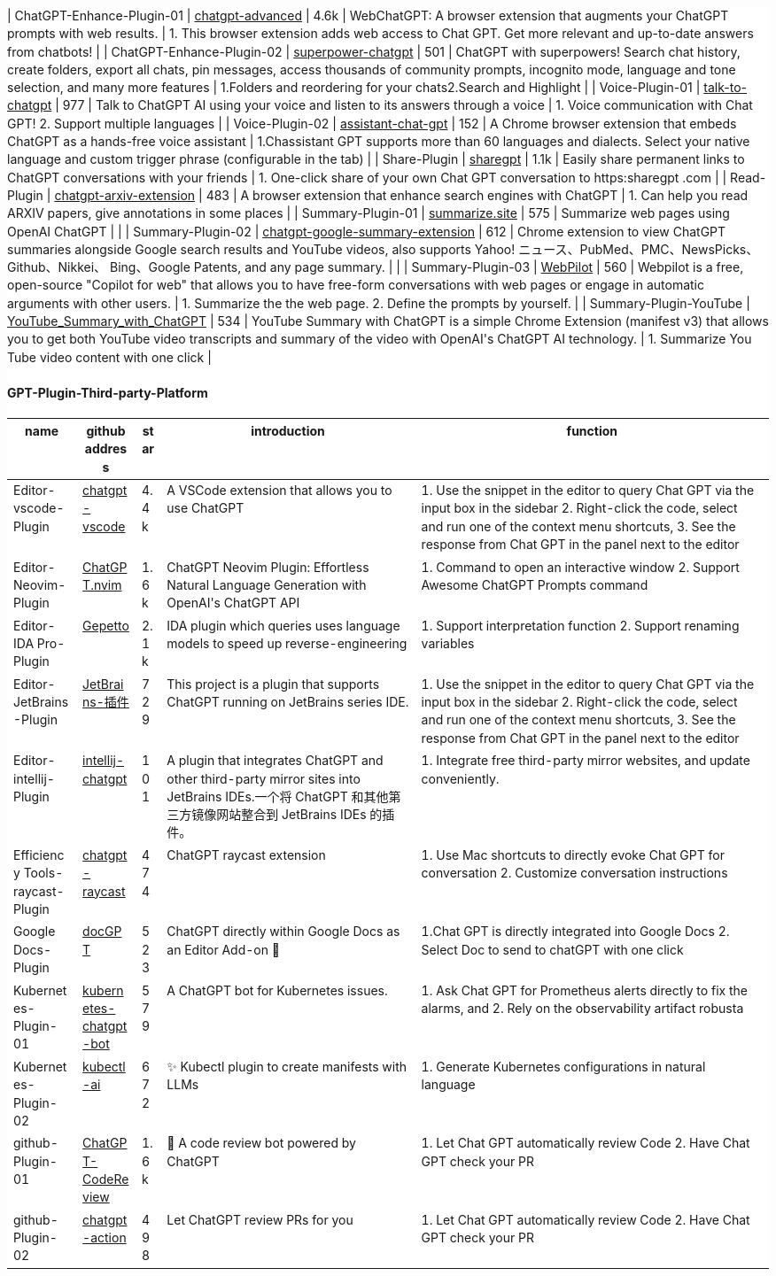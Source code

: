 | ChatGPT-Enhance-Plugin-01 | [chatgpt-advanced](https://github.com/qunash/chatgpt-advanced) | 4.6k | WebChatGPT: A browser extension that augments your ChatGPT prompts with web results. | 1. This browser extension adds web access to Chat GPT. Get more relevant and up-to-date answers from chatbots! |
| ChatGPT-Enhance-Plugin-02 | [superpower-chatgpt](https://github.com/saeedezzati/superpower-chatgpt) | 501 | ChatGPT with superpowers! Search chat history, create folders, export all chats, pin messages, access thousands of community prompts, incognito mode, language and tone selection, and many more features | 1.Folders and reordering for your chats2.Search and Highlight |
| Voice-Plugin-01 | [talk-to-chatgpt](https://github.com/C-Nedelcu/talk-to-chatgpt) | 977 | Talk to ChatGPT AI using your voice and listen to its answers through a voice | 1. Voice communication with Chat GPT! 2. Support multiple languages |
| Voice-Plugin-02 | [assistant-chat-gpt](https://github.com/idosal/assistant-chat-gpt) | 152 | A Chrome browser extension that embeds ChatGPT as a hands-free voice assistant | 1.Chassistant GPT supports more than 60 languages and dialects. Select your native language and custom trigger phrase (configurable in the tab) |
| Share-Plugin | [sharegpt](https://github.com/domeccleston/sharegpt) | 1.1k | Easily share permanent links to ChatGPT conversations with your friends | 1. One-click share of your own Chat GPT conversation to https:sharegpt .com |
| Read-Plugin | [chatgpt-arxiv-extension](https://github.com/hunkimForks/chatgpt-arxiv-extension) | 483 | A browser extension that enhance search engines with ChatGPT | 1. Can help you read ARXIV papers, give annotations in some places |
| Summary-Plugin-01 | [summarize.site](https://github.com/clmnin/summarize.site) | 575 | Summarize web pages using OpenAI ChatGPT |  |
| Summary-Plugin-02 | [chatgpt-google-summary-extension](https://github.com/sparticleinc/chatgpt-google-summary-extension) | 612 | Chrome extension to view ChatGPT summaries alongside Google search results and YouTube videos, also supports Yahoo! ニュース、PubMed、PMC、NewsPicks、Github、Nikkei、 Bing、Google Patents, and any page summary. |  |
| Summary-Plugin-03 | [WebPilot](https://github.com/webpilot-ai/Webpilot) | 560 | Webpilot is a free, open-source "Copilot for web" that allows you to have free-form conversations with web pages or engage in automatic arguments with other users. | 1. Summarize the the web page. 2. Define the prompts by yourself. |
| Summary-Plugin-YouTube | [YouTube\_Summary\_with\_ChatGPT](https://github.com/kazuki-sf/YouTube_Summary_with_ChatGPT) | 534 | YouTube Summary with ChatGPT is a simple Chrome Extension (manifest v3) that allows you to get both YouTube video transcripts and summary of the video with OpenAI's ChatGPT AI technology. | 1. Summarize You Tube video content with one click |


#### GPT-Plugin-Third-party-Platform




| name | github address | star | introduction | function |
| --- | --- | --- | --- | --- |
| Editor-vscode-Plugin | [chatgpt-vscode](https://github.com/mpociot/chatgpt-vscode) | 4.4k | A VSCode extension that allows you to use ChatGPT | 1. Use the snippet in the editor to query Chat GPT via the input box in the sidebar 2. Right-click the code, select and run one of the context menu shortcuts, 3. See the response from Chat GPT in the panel next to the editor |
| Editor-Neovim-Plugin | [ChatGPT.nvim](https://github.com/jackMort/ChatGPT.nvim) | 1.6k | ChatGPT Neovim Plugin: Effortless Natural Language Generation with OpenAI's ChatGPT API | 1. Command to open an interactive window 2. Support Awesome ChatGPT Prompts command |
| Editor-IDA Pro-Plugin | [Gepetto](https://github.com/JusticeRage/Gepetto) | 2.1k | IDA plugin which queries uses language models to speed up reverse-engineering | 1. Support interpretation function 2. Support renaming variables |
| Editor-JetBrains-Plugin | [JetBrains-插件](https://github.com/dromara/ChatGPT) | 729 | This project is a plugin that supports ChatGPT running on JetBrains series IDE. | 1. Use the snippet in the editor to query Chat GPT via the input box in the sidebar 2. Right-click the code, select and run one of the context menu shortcuts, 3. See the response from Chat GPT in the panel next to the editor |
| Editor-intellij-Plugin | [intellij-chatgpt](https://github.com/LiLittleCat/intellij-chatgpt) | 101 | A plugin that integrates ChatGPT and other third-party mirror sites into JetBrains IDEs.一个将 ChatGPT 和其他第三方镜像网站整合到 JetBrains IDEs 的插件。 | 1. Integrate free third-party mirror websites, and update conveniently. |
| Efficiency Tools-raycast-Plugin | [chatgpt-raycast](https://github.com/abielzulio/chatgpt-raycast) | 474 | ChatGPT raycast extension | 1. Use Mac shortcuts to directly evoke Chat GPT for conversation 2. Customize conversation instructions |
| Google Docs-Plugin | [docGPT](https://github.com/cesarhuret/docGPT) | 523 | ChatGPT directly within Google Docs as an Editor Add-on 📑 | 1.Chat GPT is directly integrated into Google Docs 2. Select Doc to send to chatGPT with one click |
| Kubernetes-Plugin-01 | [kubernetes-chatgpt-bot](https://github.com/robusta-dev/kubernetes-chatgpt-bot) | 579 | A ChatGPT bot for Kubernetes issues. | 1. Ask Chat GPT for Prometheus alerts directly to fix the alarms, and 2. Rely on the observability artifact robusta |
| Kubernetes-Plugin-02 | [kubectl-ai](https://github.com/sozercan/kubectl-ai) | 672 | ✨ Kubectl plugin to create manifests with LLMs | 1. Generate Kubernetes configurations in natural language |
| github-Plugin-01 | [ChatGPT-CodeReview](https://github.com/anc95/ChatGPT-CodeReview) | 1.6k | 🐥 A code review bot powered by ChatGPT | 1. Let Chat GPT automatically review Code 2. Have Chat GPT check your PR |
| github-Plugin-02 | [chatgpt-action](https://github.com/kxxt/chatgpt-action) | 498 | Let ChatGPT review PRs for you | 1. Let Chat GPT automatically review Code 2. Have Chat GPT check your PR |